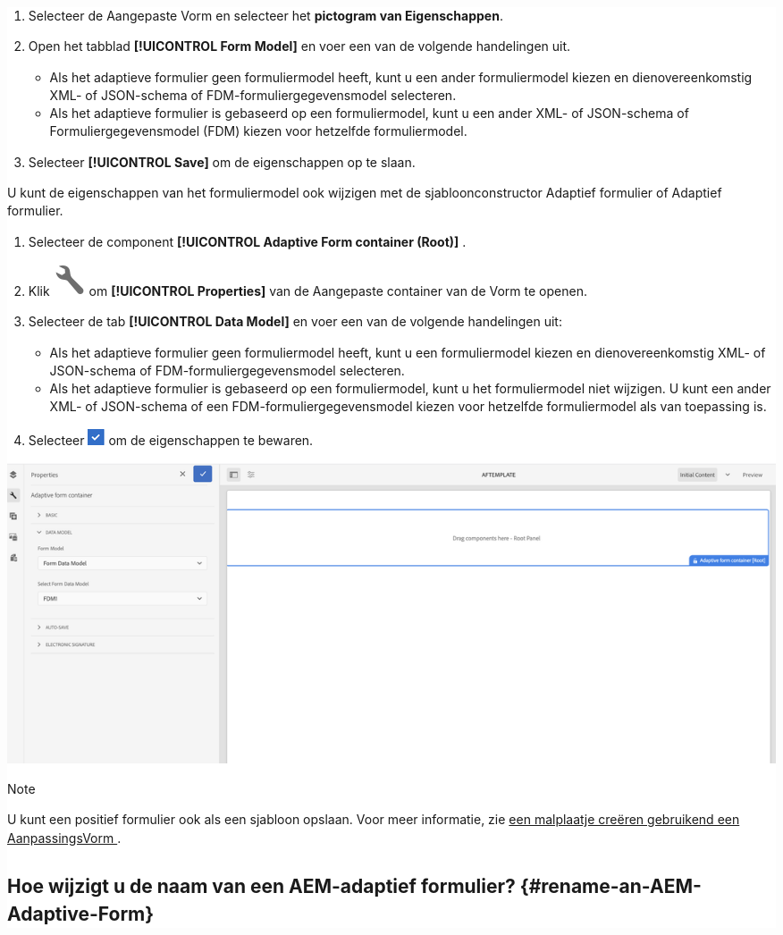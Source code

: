 1. Selecteer de Aangepaste Vorm en selecteer het **pictogram van Eigenschappen**.
1. Open het tabblad **[!UICONTROL Form Model]** en voer een van de volgende handelingen uit.

   * Als het adaptieve formulier geen formuliermodel heeft, kunt u een ander formuliermodel kiezen en dienovereenkomstig  XML- of JSON-schema of FDM-formuliergegevensmodel selecteren.
   * Als het adaptieve formulier is gebaseerd op een formuliermodel, kunt u een ander  XML- of JSON-schema of Formuliergegevensmodel (FDM) kiezen voor hetzelfde formuliermodel.

1. Selecteer **[!UICONTROL Save]** om de eigenschappen op te slaan.

U kunt de eigenschappen van het formuliermodel ook wijzigen met de sjabloonconstructor Adaptief formulier of Adaptief formulier.

1. Selecteer de component **[!UICONTROL Adaptive Form container (Root)]** .
1. Klik ![&#x200B; vormen pictogram van het Pictogram &#x200B;](/help/forms/assets/configure-icon.svg) om **[!UICONTROL Properties]** van de Aangepaste container van de Vorm te openen.
1. Selecteer de tab **[!UICONTROL Data Model]** en voer een van de volgende handelingen uit:

   * Als het adaptieve formulier geen formuliermodel heeft, kunt u een formuliermodel kiezen en dienovereenkomstig  XML- of JSON-schema of FDM-formuliergegevensmodel selecteren.
   * Als het adaptieve formulier is gebaseerd op een formuliermodel, kunt u het formuliermodel niet wijzigen. U kunt een ander  XML- of JSON-schema of een FDM-formuliergegevensmodel kiezen voor hetzelfde formuliermodel als van toepassing is.
1. Selecteer ![&#x200B; sparen &#x200B;](/help/forms/assets/check-button.png) om de eigenschappen te bewaren.

![&#x200B; fdm-Schema-Steun &#x200B;](/help/forms/assets/fdmsupport.png)

>[!NOTE]
>
> U kunt een positief formulier ook als een sjabloon opslaan. Voor meer informatie, zie [&#x200B; een malplaatje creëren gebruikend een AanpassingsVorm &#x200B;](/help/forms/template-editor.md#saving-an-adaptive-form-as-template-saving-adaptive-form-as-template).

## Hoe wijzigt u de naam van een AEM-adaptief formulier? {#rename-an-AEM-Adaptive-Form}
